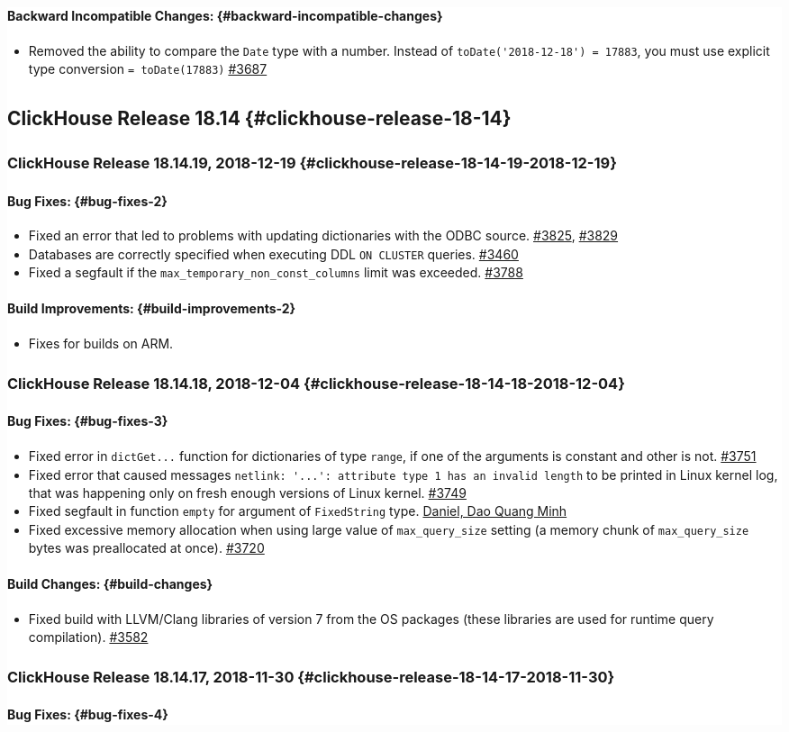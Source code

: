 #### Backward Incompatible Changes: {#backward-incompatible-changes}

- Removed the ability to compare the `Date` type with a number. Instead of `toDate('2018-12-18') = 17883`, you must use explicit type conversion `= toDate(17883)` [#3687](https://github.com/ClickHouse/ClickHouse/pull/3687)

## ClickHouse Release 18.14 {#clickhouse-release-18-14}

### ClickHouse Release 18.14.19, 2018-12-19 {#clickhouse-release-18-14-19-2018-12-19}

#### Bug Fixes: {#bug-fixes-2}

- Fixed an error that led to problems with updating dictionaries with the ODBC source. [#3825](https://github.com/ClickHouse/ClickHouse/issues/3825), [#3829](https://github.com/ClickHouse/ClickHouse/issues/3829)
- Databases are correctly specified when executing DDL `ON CLUSTER` queries. [#3460](https://github.com/ClickHouse/ClickHouse/pull/3460)
- Fixed a segfault if the `max_temporary_non_const_columns` limit was exceeded. [#3788](https://github.com/ClickHouse/ClickHouse/pull/3788)

#### Build Improvements: {#build-improvements-2}

- Fixes for builds on ARM.

### ClickHouse Release 18.14.18, 2018-12-04 {#clickhouse-release-18-14-18-2018-12-04}

#### Bug Fixes: {#bug-fixes-3}

- Fixed error in `dictGet...` function for dictionaries of type `range`, if one of the arguments is constant and other is not. [#3751](https://github.com/ClickHouse/ClickHouse/pull/3751)
- Fixed error that caused messages `netlink: '...': attribute type 1 has an invalid length` to be printed in Linux kernel log, that was happening only on fresh enough versions of Linux kernel. [#3749](https://github.com/ClickHouse/ClickHouse/pull/3749)
- Fixed segfault in function `empty` for argument of `FixedString` type. [Daniel, Dao Quang Minh](https://github.com/ClickHouse/ClickHouse/pull/3703)
- Fixed excessive memory allocation when using large value of `max_query_size` setting (a memory chunk of `max_query_size` bytes was preallocated at once). [#3720](https://github.com/ClickHouse/ClickHouse/pull/3720)

#### Build Changes: {#build-changes}

- Fixed build with LLVM/Clang libraries of version 7 from the OS packages (these libraries are used for runtime query compilation). [#3582](https://github.com/ClickHouse/ClickHouse/pull/3582)

### ClickHouse Release 18.14.17, 2018-11-30 {#clickhouse-release-18-14-17-2018-11-30}

#### Bug Fixes: {#bug-fixes-4}
